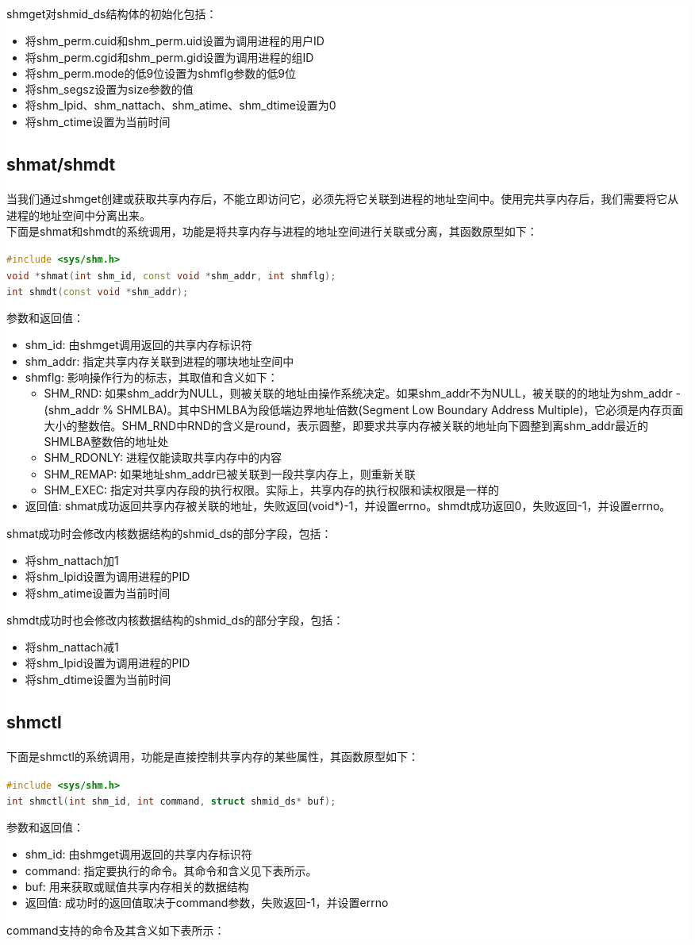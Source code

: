 shmget对shmid_ds结构体的初始化包括：  
+ 将shm_perm.cuid和shm_perm.uid设置为调用进程的用户ID
+ 将shm_perm.cgid和shm_perm.gid设置为调用进程的组ID
+ 将shm_perm.mode的低9位设置为shmflg参数的低9位
+ 将shm_segsz设置为size参数的值
+ 将shm_lpid、shm_nattach、shm_atime、shm_dtime设置为0
+ 将shm_ctime设置为当前时间

## shmat/shmdt
当我们通过shmget创建或获取共享内存后，不能立即访问它，必须先将它关联到进程的地址空间中。使用完共享内存后，我们需要将它从进程的地址空间中分离出来。  
下面是shmat和shmdt的系统调用，功能是将共享内存与进程的地址空间进行关联或分离，其函数原型如下：  
```c++
#include <sys/shm.h>
void *shmat(int shm_id, const void *shm_addr, int shmflg);
int shmdt(const void *shm_addr);
```

参数和返回值：
+ shm_id: 由shmget调用返回的共享内存标识符
+ shm_addr: 指定共享内存关联到进程的哪块地址空间中
+ shmflg: 影响操作行为的标志，其取值和含义如下：
  + SHM_RND: 如果shm_addr为NULL，则被关联的地址由操作系统决定。如果shm_addr不为NULL，被关联的的地址为shm_addr - (shm_addr % SHMLBA)。其中SHMLBA为段低端边界地址倍数(Segment Low Boundary Address Multiple)，它必须是内存页面大小的整数倍。SHM_RND中RND的含义是round，表示圆整，即要求共享内存被关联的地址向下圆整到离shm_addr最近的SHMLBA整数倍的地址处
  + SHM_RDONLY: 进程仅能读取共享内存中的内容
  + SHM_REMAP: 如果地址shm_addr已被关联到一段共享内存上，则重新关联
  + SHM_EXEC: 指定对共享内存段的执行权限。实际上，共享内存的执行权限和读权限是一样的
+ 返回值: shmat成功返回共享内存被关联的地址，失败返回(void*)-1，并设置errno。shmdt成功返回0，失败返回-1，并设置errno。

shmat成功时会修改内核数据结构的shmid_ds的部分字段，包括：  
+ 将shm_nattach加1
+ 将shm_lpid设置为调用进程的PID
+ 将shm_atime设置为当前时间

shmdt成功时也会修改内核数据结构的shmid_ds的部分字段，包括： 
+ 将shm_nattach减1
+ 将shm_lpid设置为调用进程的PID
+ 将shm_dtime设置为当前时间

## shmctl
下面是shmctl的系统调用，功能是直接控制共享内存的某些属性，其函数原型如下：
```c++
#include <sys/shm.h>
int shmctl(int shm_id, int command, struct shmid_ds* buf);
```

参数和返回值：
+ shm_id: 由shmget调用返回的共享内存标识符
+ command: 指定要执行的命令。其命令和含义见下表所示。
+ buf: 用来获取或赋值共享内存相关的数据结构
+ 返回值: 成功时的返回值取决于command参数，失败返回-1，并设置errno

command支持的命令及其含义如下表所示：  
